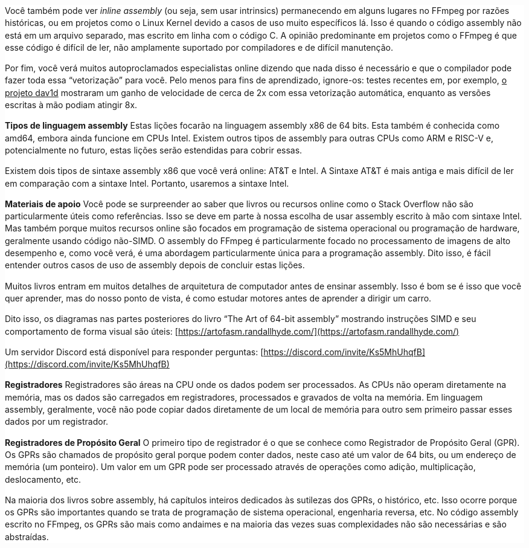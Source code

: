 Você também pode ver *inline assembly* (ou seja, sem usar intrinsics) permanecendo em alguns lugares no FFmpeg por razões históricas, ou em projetos como o Linux Kernel devido a casos de uso muito específicos lá. Isso é quando o código assembly não está em um arquivo separado, mas escrito em linha com o código C. A opinião predominante em projetos como o FFmpeg é que esse código é difícil de ler, não amplamente suportado por compiladores e de difícil manutenção.

Por fim, você verá muitos autoproclamados especialistas online dizendo que nada disso é necessário e que o compilador pode fazer toda essa “vetorização” para você. Pelo menos para fins de aprendizado, ignore-os: testes recentes em, por exemplo, [o projeto dav1d](https://www.videolan.org/projects/dav1d.html) mostraram um ganho de velocidade de cerca de 2x com essa vetorização automática, enquanto as versões escritas à mão podiam atingir 8x.

**Tipos de linguagem assembly**
Estas lições focarão na linguagem assembly x86 de 64 bits. Esta também é conhecida como amd64, embora ainda funcione em CPUs Intel. Existem outros tipos de assembly para outras CPUs como ARM e RISC-V e, potencialmente no futuro, estas lições serão estendidas para cobrir essas.

Existem dois tipos de sintaxe assembly x86 que você verá online: AT&T e Intel. A Sintaxe AT&T é mais antiga e mais difícil de ler em comparação com a sintaxe Intel. Portanto, usaremos a sintaxe Intel.

**Materiais de apoio**
Você pode se surpreender ao saber que livros ou recursos online como o Stack Overflow não são particularmente úteis como referências. Isso se deve em parte à nossa escolha de usar assembly escrito à mão com sintaxe Intel. Mas também porque muitos recursos online são focados em programação de sistema operacional ou programação de hardware, geralmente usando código não-SIMD. O assembly do FFmpeg é particularmente focado no processamento de imagens de alto desempenho e, como você verá, é uma abordagem particularmente única para a programação assembly. Dito isso, é fácil entender outros casos de uso de assembly depois de concluir estas lições.

Muitos livros entram em muitos detalhes de arquitetura de computador antes de ensinar assembly. Isso é bom se é isso que você quer aprender, mas do nosso ponto de vista, é como estudar motores antes de aprender a dirigir um carro.

Dito isso, os diagramas nas partes posteriores do livro “The Art of 64-bit assembly” mostrando instruções SIMD e seu comportamento de forma visual são úteis: [https://artofasm.randallhyde.com/](https://artofasm.randallhyde.com/)

Um servidor Discord está disponível para responder perguntas:
[https://discord.com/invite/Ks5MhUhqfB](https://discord.com/invite/Ks5MhUhqfB)

**Registradores**
Registradores são áreas na CPU onde os dados podem ser processados. As CPUs não operam diretamente na memória, mas os dados são carregados em registradores, processados e gravados de volta na memória. Em linguagem assembly, geralmente, você não pode copiar dados diretamente de um local de memória para outro sem primeiro passar esses dados por um registrador.

**Registradores de Propósito Geral**
O primeiro tipo de registrador é o que se conhece como Registrador de Propósito Geral (GPR). Os GPRs são chamados de propósito geral porque podem conter dados, neste caso até um valor de 64 bits, ou um endereço de memória (um ponteiro). Um valor em um GPR pode ser processado através de operações como adição, multiplicação, deslocamento, etc.

Na maioria dos livros sobre assembly, há capítulos inteiros dedicados às sutilezas dos GPRs, o histórico, etc. Isso ocorre porque os GPRs são importantes quando se trata de programação de sistema operacional, engenharia reversa, etc. No código assembly escrito no FFmpeg, os GPRs são mais como andaimes e na maioria das vezes suas complexidades não são necessárias e são abstraídas.
